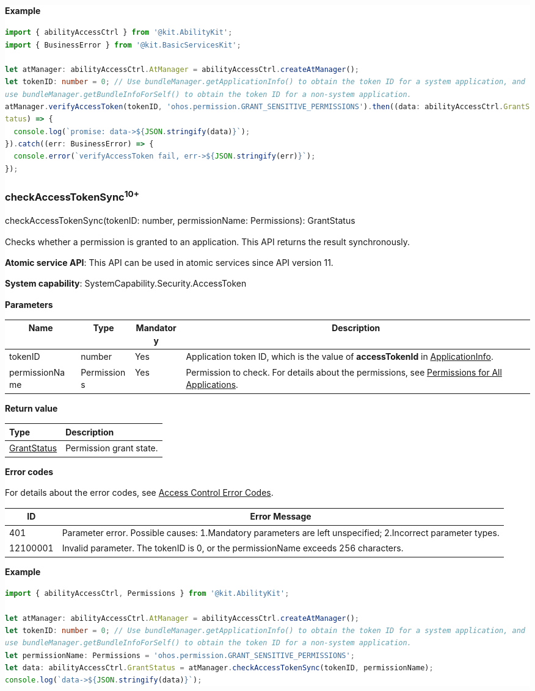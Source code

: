 **Example**

```ts
import { abilityAccessCtrl } from '@kit.AbilityKit';
import { BusinessError } from '@kit.BasicServicesKit';

let atManager: abilityAccessCtrl.AtManager = abilityAccessCtrl.createAtManager();
let tokenID: number = 0; // Use bundleManager.getApplicationInfo() to obtain the token ID for a system application, and use bundleManager.getBundleInfoForSelf() to obtain the token ID for a non-system application.
atManager.verifyAccessToken(tokenID, 'ohos.permission.GRANT_SENSITIVE_PERMISSIONS').then((data: abilityAccessCtrl.GrantStatus) => {
  console.log(`promise: data->${JSON.stringify(data)}`);
}).catch((err: BusinessError) => {
  console.error(`verifyAccessToken fail, err->${JSON.stringify(err)}`);
});
```

### checkAccessTokenSync<sup>10+</sup>

checkAccessTokenSync(tokenID: number, permissionName: Permissions): GrantStatus

Checks whether a permission is granted to an application. This API returns the result synchronously.

**Atomic service API**: This API can be used in atomic services since API version 11.

**System capability**: SystemCapability.Security.AccessToken

**Parameters**

| Name  | Type                | Mandatory| Description                                      |
| -------- | -------------------  | ---- | ------------------------------------------ |
| tokenID   |  number   | Yes  | Application token ID, which is the value of **accessTokenId** in [ApplicationInfo](js-apis-bundleManager-applicationInfo.md).|
| permissionName | Permissions | Yes  | Permission to check. For details about the permissions, see [Permissions for All Applications](../../security/AccessToken/permissions-for-all.md).|

**Return value**

| Type         | Description                               |
| :------------ | :---------------------------------- |
| [GrantStatus](#grantstatus) | Permission grant state.|

**Error codes**

For details about the error codes, see [Access Control Error Codes](errorcode-access-token.md).

| ID| Error Message|
| -------- | -------- |
| 401 | Parameter error. Possible causes: 1.Mandatory parameters are left unspecified; 2.Incorrect parameter types. |
| 12100001 | Invalid parameter. The tokenID is 0, or the permissionName exceeds 256 characters. |

**Example**

```ts
import { abilityAccessCtrl, Permissions } from '@kit.AbilityKit';

let atManager: abilityAccessCtrl.AtManager = abilityAccessCtrl.createAtManager();
let tokenID: number = 0; // Use bundleManager.getApplicationInfo() to obtain the token ID for a system application, and use bundleManager.getBundleInfoForSelf() to obtain the token ID for a non-system application.
let permissionName: Permissions = 'ohos.permission.GRANT_SENSITIVE_PERMISSIONS';
let data: abilityAccessCtrl.GrantStatus = atManager.checkAccessTokenSync(tokenID, permissionName);
console.log(`data->${JSON.stringify(data)}`);
```
